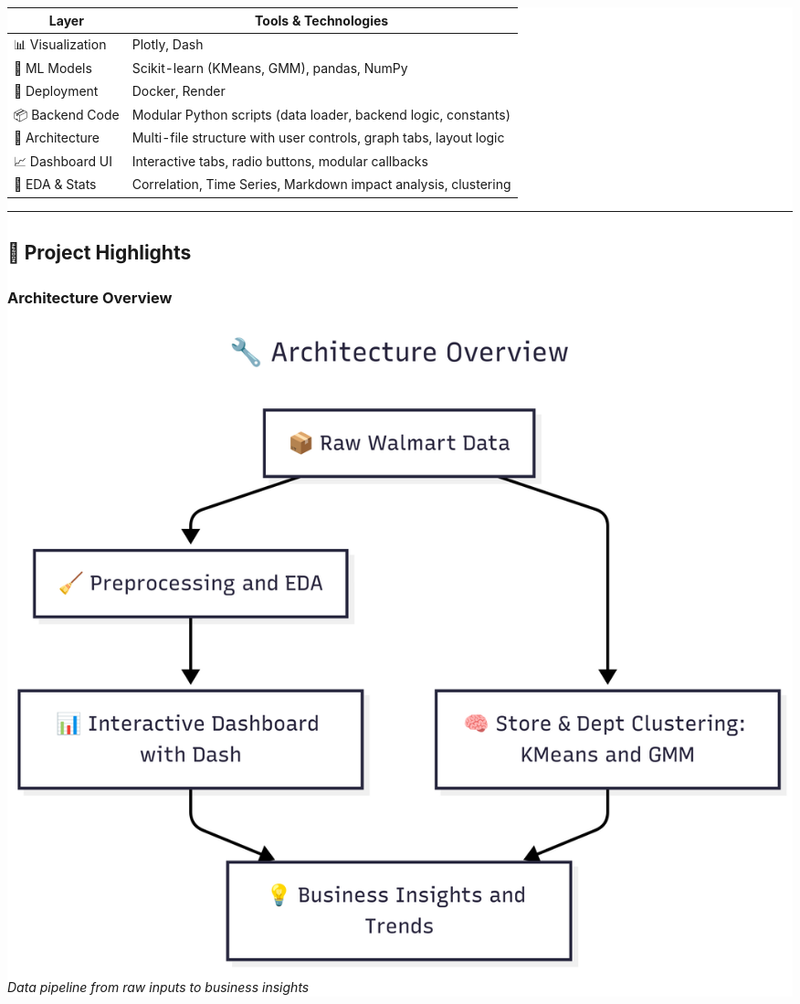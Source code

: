 | Layer           | Tools & Technologies                                               |
|----------------|---------------------------------------------------------------------|
| 📊 Visualization | Plotly, Dash                                                      |
| 🧠 ML Models     | Scikit-learn (KMeans, GMM), pandas, NumPy                          |
| 🐋 Deployment    | Docker, Render                                                     |
| 📦 Backend Code  | Modular Python scripts (data loader, backend logic, constants)     |
| 🧱 Architecture  | Multi-file structure with user controls, graph tabs, layout logic  |
| 📈 Dashboard UI  | Interactive tabs, radio buttons, modular callbacks                 |
| 🧪 EDA & Stats   | Correlation, Time Series, Markdown impact analysis, clustering     |


---
## 📌 Project Highlights

### Architecture Overview
![Architecture](Images/walmart_project_pipeline.png)  
*Data pipeline from raw inputs to business insights*
